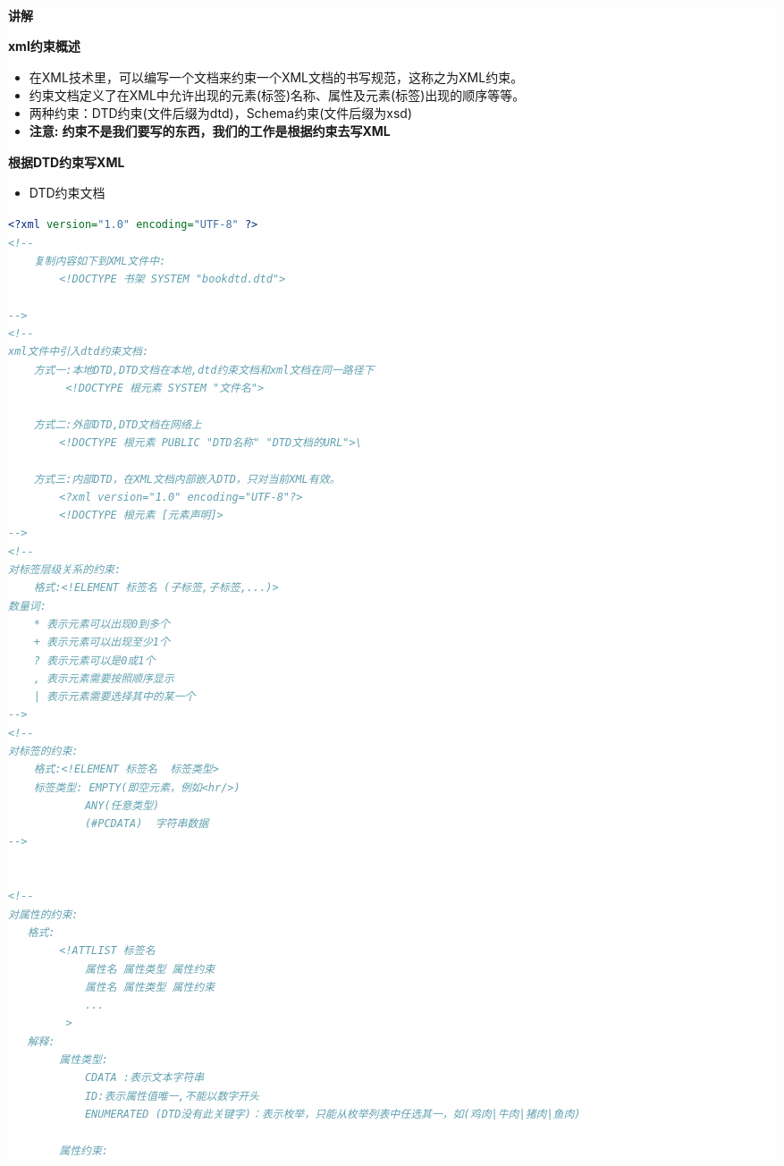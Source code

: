 **讲解**

**xml约束概述**

- 在XML技术里，可以编写一个文档来约束一个XML文档的书写规范，这称之为XML约束。
- 约束文档定义了在XML中允许出现的元素(标签)名称、属性及元素(标签)出现的顺序等等。
- 两种约束：DTD约束(文件后缀为dtd)，Schema约束(文件后缀为xsd)
 - **注意:**  **约束不是我们要写的东西，我们的工作是根据约束去写XML**

**根据DTD约束写XML**

- DTD约束文档

```xml
<?xml version="1.0" encoding="UTF-8" ?>
<!--
    复制内容如下到XML文件中:
        <!DOCTYPE 书架 SYSTEM "bookdtd.dtd">

-->
<!--
xml文件中引入dtd约束文档:
    方式一:本地DTD,DTD文档在本地,dtd约束文档和xml文档在同一路径下
         <!DOCTYPE 根元素 SYSTEM "文件名">

    方式二:外部DTD,DTD文档在网络上
        <!DOCTYPE 根元素 PUBLIC "DTD名称" "DTD文档的URL">\

    方式三:内部DTD，在XML文档内部嵌入DTD，只对当前XML有效。
        <?xml version="1.0" encoding="UTF-8"?>
        <!DOCTYPE 根元素 [元素声明]>
-->
<!--
对标签层级关系的约束:
    格式:<!ELEMENT 标签名 (子标签,子标签,...)>
数量词:
    * 表示元素可以出现0到多个
    + 表示元素可以出现至少1个
    ? 表示元素可以是0或1个
    , 表示元素需要按照顺序显示
    | 表示元素需要选择其中的某一个
-->
<!--
对标签的约束:
    格式:<!ELEMENT 标签名  标签类型>
    标签类型: EMPTY(即空元素，例如<hr/>)   
			ANY(任意类型)           
			(#PCDATA)  字符串数据
-->


<!--
对属性的约束:
   格式:
        <!ATTLIST 标签名
            属性名 属性类型 属性约束
            属性名 属性类型 属性约束
            ...
         >
   解释:
        属性类型:
            CDATA :表示文本字符串
            ID:表示属性值唯一,不能以数字开头
            ENUMERATED (DTD没有此关键字)：表示枚举，只能从枚举列表中任选其一，如(鸡肉|牛肉|猪肉|鱼肉)

        属性约束:
```